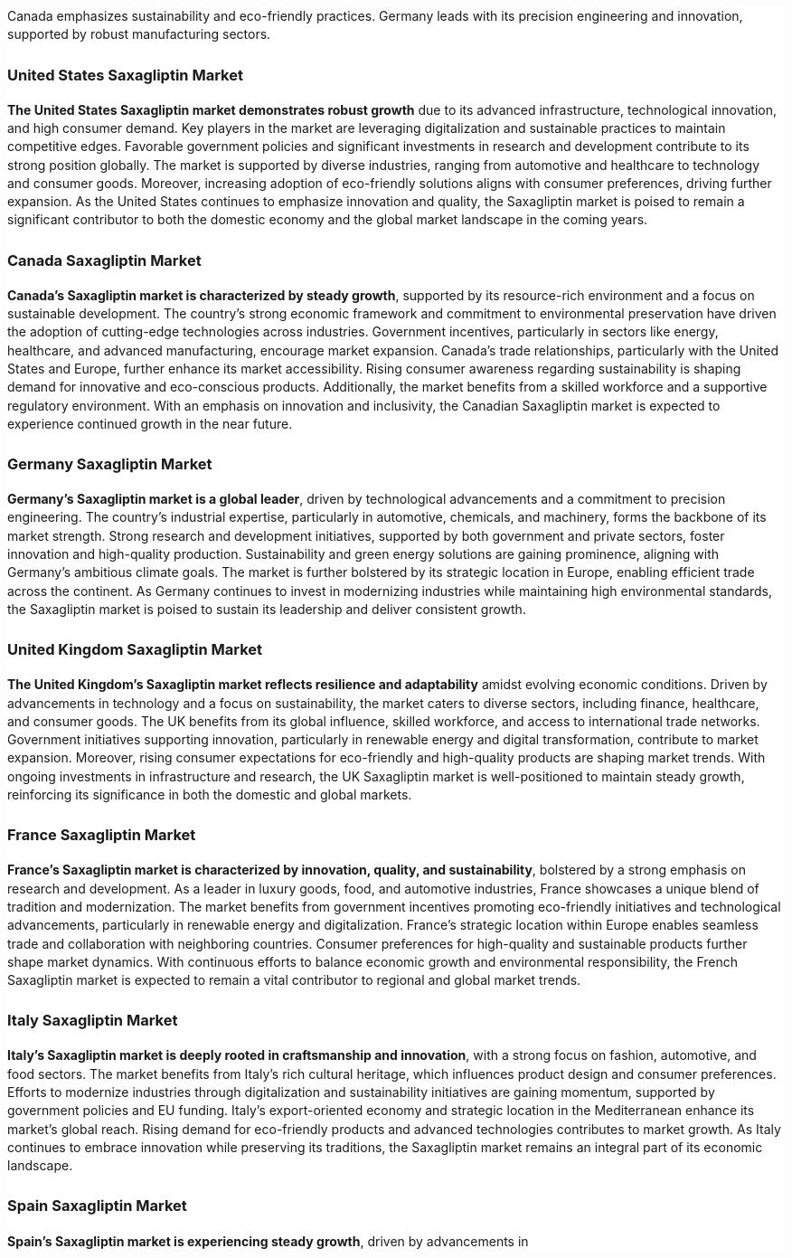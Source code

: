 Canada emphasizes sustainability and eco-friendly practices. Germany leads with its precision engineering and innovation, supported by robust manufacturing sectors.</span></em></p></blockquote><h3><strong>United States Saxagliptin  Market</strong></h3><p><strong>The United States Saxagliptin  market demonstrates robust growth</strong> due to its advanced infrastructure, technological innovation, and high consumer demand. Key players in the market are leveraging digitalization and sustainable practices to maintain competitive edges. Favorable government policies and significant investments in research and development contribute to its strong position globally. The market is supported by diverse industries, ranging from automotive and healthcare to technology and consumer goods. Moreover, increasing adoption of eco-friendly solutions aligns with consumer preferences, driving further expansion. As the United States continues to emphasize innovation and quality, the Saxagliptin  market is poised to remain a significant contributor to both the domestic economy and the global market landscape in the coming years.</p><h3><strong>Canada Saxagliptin  Market</strong></h3><p><strong>Canada&rsquo;s Saxagliptin  market is characterized by steady growth</strong>, supported by its resource-rich environment and a focus on sustainable development. The country&rsquo;s strong economic framework and commitment to environmental preservation have driven the adoption of cutting-edge technologies across industries. Government incentives, particularly in sectors like energy, healthcare, and advanced manufacturing, encourage market expansion. Canada&rsquo;s trade relationships, particularly with the United States and Europe, further enhance its market accessibility. Rising consumer awareness regarding sustainability is shaping demand for innovative and eco-conscious products. Additionally, the market benefits from a skilled workforce and a supportive regulatory environment. With an emphasis on innovation and inclusivity, the Canadian Saxagliptin  market is expected to experience continued growth in the near future.</p><h3><strong>Germany Saxagliptin  Market</strong></h3><p><strong>Germany&rsquo;s Saxagliptin  market is a global leader</strong>, driven by technological advancements and a commitment to precision engineering. The country&rsquo;s industrial expertise, particularly in automotive, chemicals, and machinery, forms the backbone of its market strength. Strong research and development initiatives, supported by both government and private sectors, foster innovation and high-quality production. Sustainability and green energy solutions are gaining prominence, aligning with Germany&rsquo;s ambitious climate goals. The market is further bolstered by its strategic location in Europe, enabling efficient trade across the continent. As Germany continues to invest in modernizing industries while maintaining high environmental standards, the Saxagliptin  market is poised to sustain its leadership and deliver consistent growth.</p><h3><strong>United Kingdom Saxagliptin  Market</strong></h3><p><strong>The United Kingdom&rsquo;s Saxagliptin  market reflects resilience and adaptability</strong> amidst evolving economic conditions. Driven by advancements in technology and a focus on sustainability, the market caters to diverse sectors, including finance, healthcare, and consumer goods. The UK benefits from its global influence, skilled workforce, and access to international trade networks. Government initiatives supporting innovation, particularly in renewable energy and digital transformation, contribute to market expansion. Moreover, rising consumer expectations for eco-friendly and high-quality products are shaping market trends. With ongoing investments in infrastructure and research, the UK Saxagliptin  market is well-positioned to maintain steady growth, reinforcing its significance in both the domestic and global markets.</p><h3><strong>France Saxagliptin  Market</strong></h3><p><strong>France&rsquo;s Saxagliptin  market is characterized by innovation, quality, and sustainability</strong>, bolstered by a strong emphasis on research and development. As a leader in luxury goods, food, and automotive industries, France showcases a unique blend of tradition and modernization. The market benefits from government incentives promoting eco-friendly initiatives and technological advancements, particularly in renewable energy and digitalization. France&rsquo;s strategic location within Europe enables seamless trade and collaboration with neighboring countries. Consumer preferences for high-quality and sustainable products further shape market dynamics. With continuous efforts to balance economic growth and environmental responsibility, the French Saxagliptin  market is expected to remain a vital contributor to regional and global market trends.</p><h3><strong>Italy Saxagliptin  Market</strong></h3><p><strong>Italy&rsquo;s Saxagliptin  market is deeply rooted in craftsmanship and innovation</strong>, with a strong focus on fashion, automotive, and food sectors. The market benefits from Italy&rsquo;s rich cultural heritage, which influences product design and consumer preferences. Efforts to modernize industries through digitalization and sustainability initiatives are gaining momentum, supported by government policies and EU funding. Italy&rsquo;s export-oriented economy and strategic location in the Mediterranean enhance its market&rsquo;s global reach. Rising demand for eco-friendly products and advanced technologies contributes to market growth. As Italy continues to embrace innovation while preserving its traditions, the Saxagliptin  market remains an integral part of its economic landscape.</p><h3><strong>Spain Saxagliptin  Market</strong></h3><p><strong>Spain&rsquo;s Saxagliptin  market is experiencing steady growth</strong>, driven by advancements in